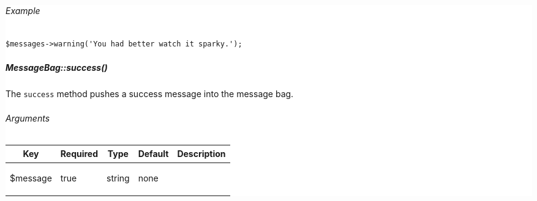 </tbody>

</table>

###### Example

    $messages->warning('You had better watch it sparky.');


##### MessageBag::success()

The `success` method pushes a success message into the message bag.

###### Arguments

<table class="table table-bordered table-striped">

<thead>

<tr>

<th>Key</th>

<th>Required</th>

<th>Type</th>

<th>Default</th>

<th>Description</th>

</tr>

</thead>

<tbody>

<tr>

<td>

$message

</td>

<td>

true

</td>

<td>

string

</td>

<td>

none

</td>

<td>

